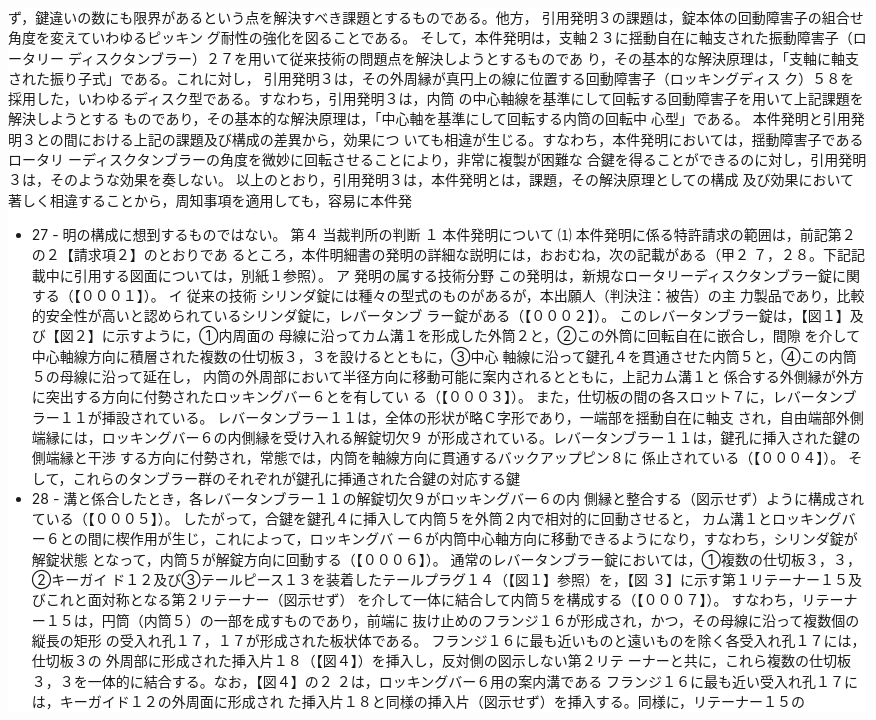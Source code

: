 ず，鍵違いの数にも限界があるという点を解決すべき課題とするものである。他方，
引用発明３の課題は，錠本体の回動障害子の組合せ角度を変えていわゆるピッキン
グ耐性の強化を図ることである。 
 そして，本件発明は，支軸２３に揺動自在に軸支された振動障害子（ロータリー
ディスクタンブラー）２７を用いて従来技術の問題点を解決しようとするものであ
り，その基本的な解決原理は，「支軸に軸支された振り子式」である。これに対し，
引用発明３は，その外周縁が真円上の線に位置する回動障害子（ロッキングディス
ク）５８を採用した，いわゆるディスク型である。すなわち，引用発明３は，内筒
の中心軸線を基準にして回転する回動障害子を用いて上記課題を解決しようとする
ものであり，その基本的な解決原理は，「中心軸を基準にして回転する内筒の回転中
心型」である。 
 本件発明と引用発明３との間における上記の課題及び構成の差異から，効果につ
いても相違が生じる。すなわち，本件発明においては，揺動障害子であるロータリ
ーディスクタンブラーの角度を微妙に回転させることにより，非常に複製が困難な
合鍵を得ることができるのに対し，引用発明３は，そのような効果を奏しない。 
 以上のとおり，引用発明３は，本件発明とは，課題，その解決原理としての構成
及び効果において著しく相違することから，周知事項を適用しても，容易に本件発
 - 27 - 
明の構成に想到するものではない。 
第４ 当裁判所の判断 
 １ 本件発明について 
 ⑴ 本件発明に係る特許請求の範囲は，前記第２の２【請求項２】のとおりであ
るところ，本件明細書の発明の詳細な説明には，おおむね，次の記載がある（甲２
７，２８。下記記載中に引用する図面については，別紙１参照）。 
 ア 発明の属する技術分野 
 この発明は，新規なロータリーディスクタンブラー錠に関する（【０００１】）。 
 イ 従来の技術 
  シリンダ錠には種々の型式のものがあるが，本出願人（判決注：被告）の主
力製品であり，比較的安全性が高いと認められているシリンダ錠に，レバータンブ
ラー錠がある（【０００２】）。 
  このレバータンブラー錠は，【図１】及び【図２】に示すように，①内周面の
母線に沿ってカム溝１を形成した外筒２と，②この外筒に回転自在に嵌合し，間隙
を介して中心軸線方向に積層された複数の仕切板３，３を設けるとともに，③中心
軸線に沿って鍵孔４を貫通させた内筒５と，④この内筒５の母線に沿って延在し，
内筒の外周部において半径方向に移動可能に案内されるとともに，上記カム溝１と
係合する外側縁が外方に突出する方向に付勢されたロッキングバー６とを有してい
る（【０００３】）。 
 また，仕切板の間の各スロット７に，レバータンブラー１１が挿設されている。
レバータンブラー１１は，全体の形状が略Ｃ字形であり，一端部を揺動自在に軸支
され，自由端部外側端縁には，ロッキングバー６の内側縁を受け入れる解錠切欠９
が形成されている。レバータンブラー１１は，鍵孔に挿入された鍵の側端縁と干渉
する方向に付勢され，常態では，内筒を軸線方向に貫通するバックアップピン８に
係止されている（【０００４】）。 
 そして，これらのタンブラー群のそれぞれが鍵孔に挿通された合鍵の対応する鍵
 - 28 - 
溝と係合したとき，各レバータンブラー１１の解錠切欠９がロッキングバー６の内
側縁と整合する（図示せず）ように構成されている（【０００５】）。 
 したがって，合鍵を鍵孔４に挿入して内筒５を外筒２内で相対的に回動させると，
カム溝１とロッキングバー６との間に楔作用が生じ，これによって，ロッキングバ
ー６が内筒中心軸方向に移動できるようになり，すなわち，シリンダ錠が解錠状態
となって，内筒５が解錠方向に回動する（【０００６】）。 
  通常のレバータンブラー錠においては，①複数の仕切板３，３，②キーガイ
ド１２及び③テールピース１３を装着したテールプラグ１４（【図１】参照）を，【図
３】に示す第１リテーナー１５及びこれと面対称となる第２リテーナー（図示せず） 
を介して一体に結合して内筒５を構成する（【０００７】）。 
 すなわち，リテーナー１５は，円筒（内筒５）の一部を成すものであり，前端に
抜け止めのフランジ１６が形成され，かつ，その母線に沿って複数個の縦長の矩形
の受入れ孔１７，１７が形成された板状体である。 
 フランジ１６に最も近いものと遠いものを除く各受入れ孔１７には，仕切板３の
外周部に形成された挿入片１８（【図４】）を挿入し，反対側の図示しない第２リテ
ーナーと共に，これら複数の仕切板３，３を一体的に結合する。なお，【図４】の２
２は，ロッキングバー６用の案内溝である 
 フランジ１６に最も近い受入れ孔１７には，キーガイド１２の外周面に形成され
た挿入片１８と同様の挿入片（図示せず）を挿入する。同様に，リテーナー１５の